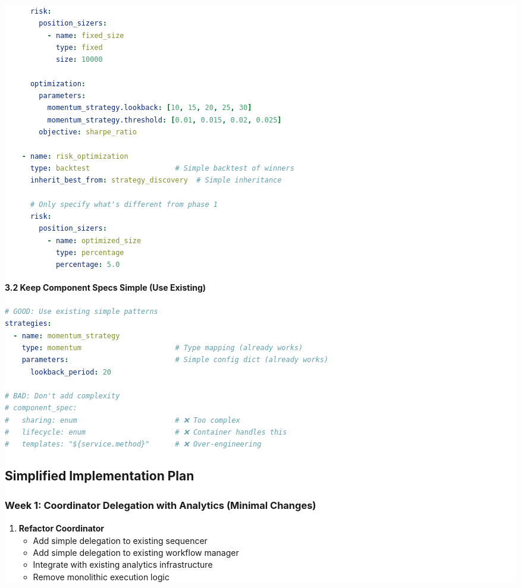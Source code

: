 ```yaml
      risk:
        position_sizers:
          - name: fixed_size
            type: fixed
            size: 10000
            
      optimization:
        parameters:
          momentum_strategy.lookback: [10, 15, 20, 25, 30]
          momentum_strategy.threshold: [0.01, 0.015, 0.02, 0.025]
        objective: sharpe_ratio
        
    - name: risk_optimization
      type: backtest                    # Simple backtest of winners
      inherit_best_from: strategy_discovery  # Simple inheritance
      
      # Only specify what's different from phase 1
      risk:
        position_sizers:
          - name: optimized_size
            type: percentage
            percentage: 5.0
```

#### 3.2 Keep Component Specs Simple (Use Existing)
```yaml
# GOOD: Use existing simple patterns
strategies:
  - name: momentum_strategy
    type: momentum                      # Type mapping (already works)
    parameters:                         # Simple config dict (already works)
      lookback_period: 20

# BAD: Don't add complexity
# component_spec:
#   sharing: enum                       # ❌ Too complex
#   lifecycle: enum                     # ❌ Container handles this
#   templates: "${service.method}"      # ❌ Over-engineering
```

## Simplified Implementation Plan

### Week 1: Coordinator Delegation with Analytics (Minimal Changes)
1. **Refactor Coordinator**
   - Add simple delegation to existing sequencer
   - Add simple delegation to existing workflow manager
   - Integrate with existing analytics infrastructure
   - Remove monolithic execution logic
